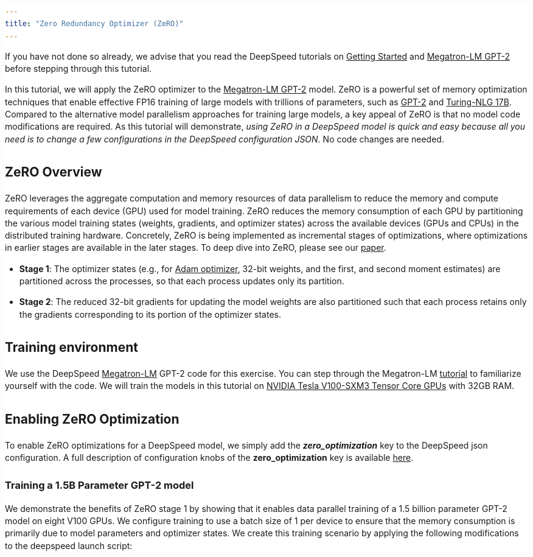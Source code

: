 ```yaml
---
title: "Zero Redundancy Optimizer (ZeRO)"
---
```

If you have not done so already, we advise that you read the DeepSpeed tutorials on [Getting Started](/getting-started/) and [Megatron-LM GPT-2](/tutorials/megatron/) before stepping through this tutorial.

In this tutorial, we will apply the ZeRO optimizer to the [Megatron-LM GPT-2](https://github.com/NVIDIA/Megatron-LM) model. ZeRO is a powerful set of memory optimization techniques that enable effective FP16 training of large models with trillions of parameters, such as [GPT-2](https://openai.com/blog/better-language-models/) and [Turing-NLG 17B](https://www.microsoft.com/en-us/research/blog/turing-nlg-a-17-billion-parameter-language-model-by-microsoft/). Compared to the alternative model parallelism approaches for training large models, a key appeal of ZeRO is that no model code modifications are required. As this tutorial will demonstrate, *using ZeRO in a DeepSpeed model is quick and easy because all you need is to change a few configurations in the DeepSpeed configuration JSON*. No code changes are needed.

## ZeRO Overview
ZeRO leverages the aggregate computation and memory resources of data parallelism to reduce the memory and compute requirements of each device (GPU) used for model training. ZeRO reduces the memory consumption of each GPU by partitioning the various model training states (weights, gradients, and optimizer states) across the available devices (GPUs and CPUs) in the distributed training hardware. Concretely, ZeRO is being implemented as incremental stages of optimizations, where optimizations in earlier stages are available in the later stages. To deep dive into ZeRO, please see our [paper](https://arxiv.org/abs/1910.02054v3).

* **Stage 1**: The optimizer states (e.g., for [Adam optimizer](https://arxiv.org/abs/1412.6980), 32-bit weights, and the first, and second moment estimates) are partitioned across the processes, so that each process updates only its partition.

* **Stage 2**: The reduced 32-bit gradients for updating the model weights are also partitioned such that each process retains only the gradients corresponding to its portion of the optimizer states.

## Training environment
We use the DeepSpeed [Megatron-LM](https://github.com/microsoft/DeepSpeedExamples/tree/master/Megatron-LM) GPT-2 code for this exercise. You can step through the Megatron-LM [tutorial](/tutorials/megatron/) to familiarize yourself with the code. We will train the models in this tutorial on [NVIDIA Tesla V100-SXM3 Tensor Core GPUs](https://www.nvidia.com/en-us/data-center/v100/) with 32GB RAM.

## Enabling ZeRO Optimization
To enable ZeRO optimizations for a DeepSpeed model, we simply add the **_zero_optimization_** key to the DeepSpeed json configuration. A full description of configuration knobs of the **zero_optimization** key is available [here](/docs/config-json/#zero-optimizations-for-fp16-training).

### Training a 1.5B Parameter GPT-2 model
We demonstrate the benefits of ZeRO stage 1 by showing that it enables data parallel training of a 1.5 billion parameter GPT-2 model on eight V100 GPUs. We configure training to use a batch size of 1 per device to ensure that the memory consumption is primarily due to model parameters and optimizer states. We create this training scenario by applying the following modifications to the deepspeed launch script:
